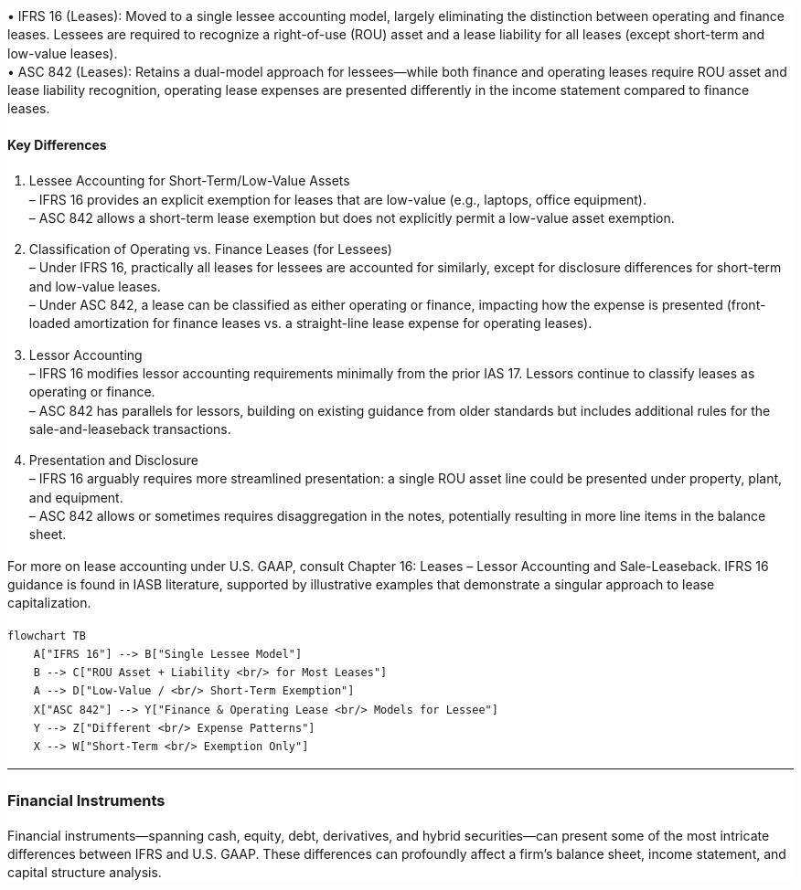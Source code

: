 • IFRS 16 (Leases): Moved to a single lessee accounting model, largely eliminating the distinction between operating and finance leases. Lessees are required to recognize a right-of-use (ROU) asset and a lease liability for all leases (except short-term and low-value leases).  
• ASC 842 (Leases): Retains a dual-model approach for lessees—while both finance and operating leases require ROU asset and lease liability recognition, operating lease expenses are presented differently in the income statement compared to finance leases.

#### Key Differences

1. Lessee Accounting for Short-Term/Low-Value Assets  
   – IFRS 16 provides an explicit exemption for leases that are low-value (e.g., laptops, office equipment).  
   – ASC 842 allows a short-term lease exemption but does not explicitly permit a low-value asset exemption.  

2. Classification of Operating vs. Finance Leases (for Lessees)  
   – Under IFRS 16, practically all leases for lessees are accounted for similarly, except for disclosure differences for short-term and low-value leases.  
   – Under ASC 842, a lease can be classified as either operating or finance, impacting how the expense is presented (front-loaded amortization for finance leases vs. a straight-line lease expense for operating leases).  

3. Lessor Accounting  
   – IFRS 16 modifies lessor accounting requirements minimally from the prior IAS 17. Lessors continue to classify leases as operating or finance.  
   – ASC 842 has parallels for lessors, building on existing guidance from older standards but includes additional rules for the sale-and-leaseback transactions.  

4. Presentation and Disclosure  
   – IFRS 16 arguably requires more streamlined presentation: a single ROU asset line could be presented under property, plant, and equipment.  
   – ASC 842 allows or sometimes requires disaggregation in the notes, potentially resulting in more line items in the balance sheet.  

For more on lease accounting under U.S. GAAP, consult Chapter 16: Leases – Lessor Accounting and Sale-Leaseback. IFRS 16 guidance is found in IASB literature, supported by illustrative examples that demonstrate a singular approach to lease capitalization.

```mermaid
flowchart TB
    A["IFRS 16"] --> B["Single Lessee Model"]
    B --> C["ROU Asset + Liability <br/> for Most Leases"]
    A --> D["Low-Value / <br/> Short-Term Exemption"]
    X["ASC 842"] --> Y["Finance & Operating Lease <br/> Models for Lessee"]
    Y --> Z["Different <br/> Expense Patterns"]
    X --> W["Short-Term <br/> Exemption Only"]
```

---

### Financial Instruments

Financial instruments—spanning cash, equity, debt, derivatives, and hybrid securities—can present some of the most intricate differences between IFRS and U.S. GAAP. These differences can profoundly affect a firm’s balance sheet, income statement, and capital structure analysis.
